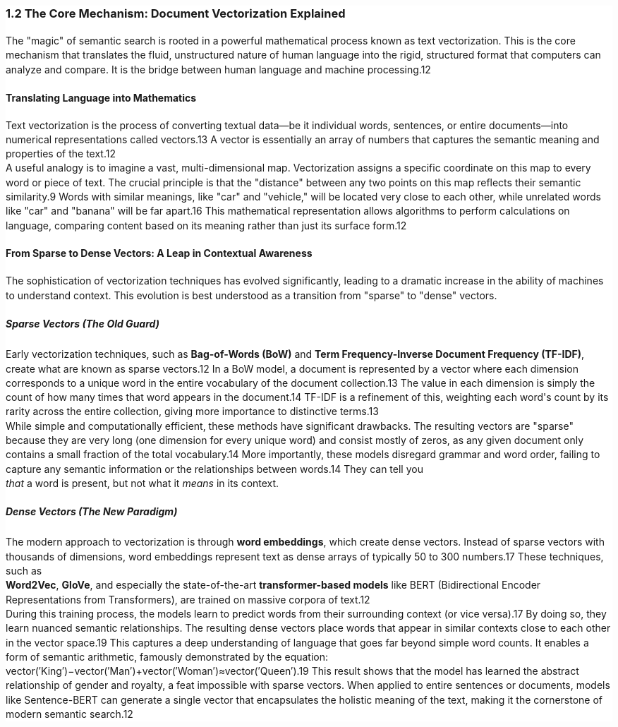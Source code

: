 
### **1.2 The Core Mechanism: Document Vectorization Explained**

The "magic" of semantic search is rooted in a powerful mathematical process known as text vectorization. This is the core mechanism that translates the fluid, unstructured nature of human language into the rigid, structured format that computers can analyze and compare. It is the bridge between human language and machine processing.12

#### **Translating Language into Mathematics**

Text vectorization is the process of converting textual data—be it individual words, sentences, or entire documents—into numerical representations called vectors.13 A vector is essentially an array of numbers that captures the semantic meaning and properties of the text.12  
A useful analogy is to imagine a vast, multi-dimensional map. Vectorization assigns a specific coordinate on this map to every word or piece of text. The crucial principle is that the "distance" between any two points on this map reflects their semantic similarity.9 Words with similar meanings, like "car" and "vehicle," will be located very close to each other, while unrelated words like "car" and "banana" will be far apart.16 This mathematical representation allows algorithms to perform calculations on language, comparing content based on its meaning rather than just its surface form.12

#### **From Sparse to Dense Vectors: A Leap in Contextual Awareness**

The sophistication of vectorization techniques has evolved significantly, leading to a dramatic increase in the ability of machines to understand context. This evolution is best understood as a transition from "sparse" to "dense" vectors.

##### **Sparse Vectors (The Old Guard)**

Early vectorization techniques, such as **Bag-of-Words (BoW)** and **Term Frequency-Inverse Document Frequency (TF-IDF)**, create what are known as sparse vectors.12 In a BoW model, a document is represented by a vector where each dimension corresponds to a unique word in the entire vocabulary of the document collection.13 The value in each dimension is simply the count of how many times that word appears in the document.14 TF-IDF is a refinement of this, weighting each word's count by its rarity across the entire collection, giving more importance to distinctive terms.13  
While simple and computationally efficient, these methods have significant drawbacks. The resulting vectors are "sparse" because they are very long (one dimension for every unique word) and consist mostly of zeros, as any given document only contains a small fraction of the total vocabulary.14 More importantly, these models disregard grammar and word order, failing to capture any semantic information or the relationships between words.14 They can tell you  
*that* a word is present, but not what it *means* in its context.

##### **Dense Vectors (The New Paradigm)**

The modern approach to vectorization is through **word embeddings**, which create dense vectors. Instead of sparse vectors with thousands of dimensions, word embeddings represent text as dense arrays of typically 50 to 300 numbers.17 These techniques, such as  
**Word2Vec**, **GloVe**, and especially the state-of-the-art **transformer-based models** like BERT (Bidirectional Encoder Representations from Transformers), are trained on massive corpora of text.12  
During this training process, the models learn to predict words from their surrounding context (or vice versa).17 By doing so, they learn nuanced semantic relationships. The resulting dense vectors place words that appear in similar contexts close to each other in the vector space.19 This captures a deep understanding of language that goes far beyond simple word counts. It enables a form of semantic arithmetic, famously demonstrated by the equation:  
vector(′King′)−vector(′Man′)+vector(′Woman′)≈vector(′Queen′).19 This result shows that the model has learned the abstract relationship of gender and royalty, a feat impossible with sparse vectors. When applied to entire sentences or documents, models like Sentence-BERT can generate a single vector that encapsulates the holistic meaning of the text, making it the cornerstone of modern semantic search.12
